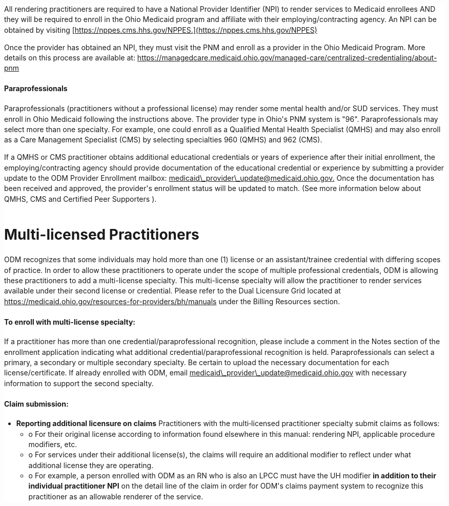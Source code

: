 All rendering practitioners are required to have a National Provider Identifier (NPI) to render services to Medicaid enrollees AND they will be required to enroll in the Ohio Medicaid program and affiliate with their employing/contracting agency. An NPI can be obtained by visiting [https://nppes.cms.hhs.gov/NPPES.](https://nppes.cms.hhs.gov/NPPES)

Once the provider has obtained an NPI, they must visit the PNM and enroll as a provider in the Ohio Medicaid Program. More details on this process are available at: <https://managedcare.medicaid.ohio.gov/managed-care/centralized-credentialing/about-pnm>

#### <span id="page-12-0"></span>Paraprofessionals

Paraprofessionals (practitioners without a professional license) may render some mental health and/or SUD services. They must enroll in Ohio Medicaid following the instructions above. The provider type in Ohio's PNM system is "96". Paraprofessionals may select more than one specialty. For example, one could enroll as a Qualified Mental Health Specialist (QMHS) and may also enroll as a Care Management Specialist (CMS) by selecting specialties 960 (QMHS) and 962 (CMS).

If a QMHS or CMS practitioner obtains additional educational credentials or years of experience after their initial enrollment, the employing/contracting agency should provide documentation of the educational credential or experience by submitting a provider update to the ODM Provider Enrollment mailbox: [medicaid\\_provider\\_update@medicaid.ohio.gov.](mailto:medicaid_provider_update@medicaid.ohio.gov) Once the documentation has been received and approved, the provider's enrollment status will be updated to match. (See more information below about QMHS, CMS and Certified Peer Supporters ).

# <span id="page-12-1"></span>Multi-licensed Practitioners

ODM recognizes that some individuals may hold more than one (1) license or an assistant/trainee credential with differing scopes of practice. In order to allow these practitioners to operate under the scope of multiple professional credentials, ODM is allowing these practitioners to add a multi-license specialty. This multi-license specialty will allow the practitioner to render services available under their second license or credential. Please refer to the Dual Licensure Grid located at <https://medicaid.ohio.gov/resources-for-providers/bh/manuals> under the Billing Resources section.

#### To enroll with multi-license specialty:

If a practitioner has more than one credential/paraprofessional recognition, please include a comment in the Notes section of the enrollment application indicating what additional credential/paraprofessional recognition is held. Paraprofessionals can select a primary, a secondary or multiple secondary specialty. Be certain to upload the necessary documentation for each license/certificate. If already enrolled with ODM, email [medicaid\\_provider\\_update@medicaid.ohio.gov](mailto:medicaid_provider_update@medicaid.ohio.gov) with necessary information to support the second specialty.

#### Claim submission:

- **Reporting additional licensure on claims** Practitioners with the multi‐licensed practitioner specialty submit claims as follows:
  - o For their original license according to information found elsewhere in this manual: rendering NPI, applicable procedure modifiers, etc.
  - o For services under their additional license(s), the claims will require an additional modifier to reflect under what additional license they are operating.
  - o For example, a person enrolled with ODM as an RN who is also an LPCC must have the UH modifier **in addition to their individual practitioner NPI** on the detail line of the claim in order for ODM's claims payment system to recognize this practitioner as an allowable renderer of the service.
